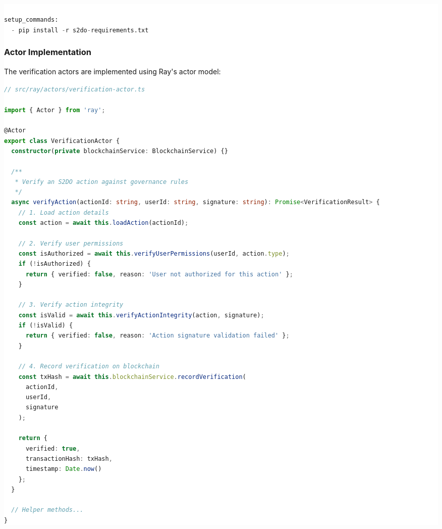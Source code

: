 ```python
  
setup_commands:
  - pip install -r s2do-requirements.txt
```

### Actor Implementation

The verification actors are implemented using Ray's actor model:

```typescript
// src/ray/actors/verification-actor.ts

import { Actor } from 'ray';

@Actor
export class VerificationActor {
  constructor(private blockchainService: BlockchainService) {}
  
  /**
   * Verify an S2DO action against governance rules
   */
  async verifyAction(actionId: string, userId: string, signature: string): Promise<VerificationResult> {
    // 1. Load action details
    const action = await this.loadAction(actionId);
    
    // 2. Verify user permissions
    const isAuthorized = await this.verifyUserPermissions(userId, action.type);
    if (!isAuthorized) {
      return { verified: false, reason: 'User not authorized for this action' };
    }
    
    // 3. Verify action integrity
    const isValid = await this.verifyActionIntegrity(action, signature);
    if (!isValid) {
      return { verified: false, reason: 'Action signature validation failed' };
    }
    
    // 4. Record verification on blockchain
    const txHash = await this.blockchainService.recordVerification(
      actionId, 
      userId,
      signature
    );
    
    return { 
      verified: true, 
      transactionHash: txHash,
      timestamp: Date.now()
    };
  }
  
  // Helper methods...
}
```
